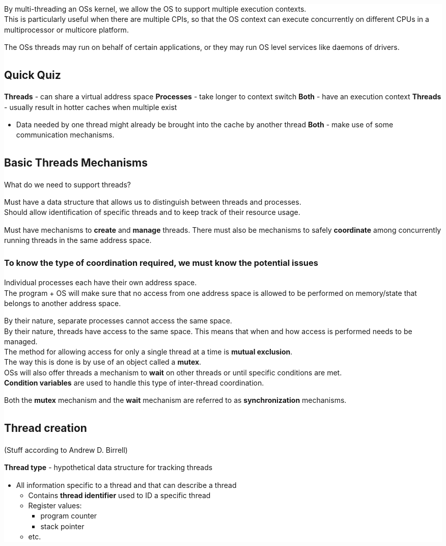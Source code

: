 By multi-threading an OSs kernel, we allow the OS to support multiple execution contexts.  
This is particularly useful when there are multiple CPIs, so that the OS context can
execute concurrently on different CPUs in a multiprocessor or multicore platform.  

The OSs threads may run on behalf of certain applications, or they may run OS level 
services like daemons of drivers. 


## Quick Quiz

**Threads** - can share a virtual address space
**Processes** - take longer to context switch
**Both** - have an execution context
**Threads** - usually result in hotter caches when multiple exist
* Data needed by one thread might already be brought into the cache by another thread
**Both** - make use of some communication mechanisms.

## Basic Threads Mechanisms

What do we need to support threads?

Must have a data structure that allows us to distinguish between threads and processes.  
Should allow identification of specific threads and to keep track of their resource
usage.  

Must have mechanisms to **create** and **manage** threads. There must also be mechanisms
to safely **coordinate** among concurrently running threads in the same address space.  

### To know the type of coordination required, we must know the potential issues

Individual processes each have their own address space.  
The program + OS will make sure that no access from one address space is allowed to
be performed on memory/state that belongs to another address space.

By their nature, separate processes cannot access the same space.  
By their nature, threads have access to the same space. This means that when and how
access is performed needs to be managed.  
The method for allowing access for only a single thread at a time is **mutual exclusion**.  
The way this is done is by use of an object called a **mutex**.  
OSs will also offer threads a mechanism to **wait** on other threads or until specific
conditions are met.  
**Condition variables** are used to handle this type of inter-thread coordination.  

Both the **mutex** mechanism and the **wait** mechanism are referred to as 
**synchronization** mechanisms. 

## Thread creation

(Stuff according to Andrew D. Birrell)

**Thread type** - hypothetical data structure for tracking threads
* All information specific to a thread and that can describe a thread
    * Contains **thread identifier** used to ID a specific thread
    * Register values:
        * program counter
        * stack pointer
    * etc.
